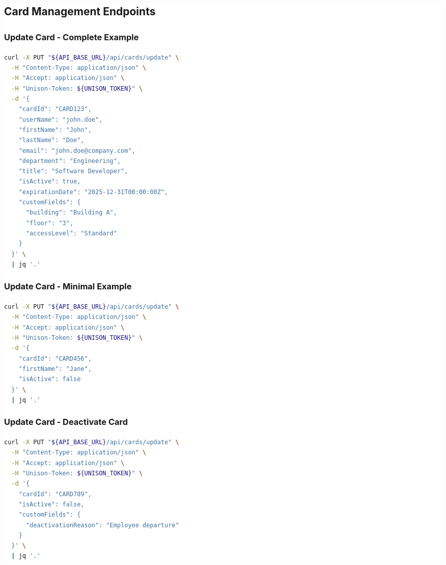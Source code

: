 ## Card Management Endpoints

### Update Card - Complete Example

```bash
curl -X PUT "${API_BASE_URL}/api/cards/update" \
  -H "Content-Type: application/json" \
  -H "Accept: application/json" \
  -H "Unison-Token: ${UNISON_TOKEN}" \
  -d '{
    "cardId": "CARD123",
    "userName": "john.doe",
    "firstName": "John",
    "lastName": "Doe",
    "email": "john.doe@company.com",
    "department": "Engineering",
    "title": "Software Developer",
    "isActive": true,
    "expirationDate": "2025-12-31T00:00:00Z",
    "customFields": {
      "building": "Building A",
      "floor": "3",
      "accessLevel": "Standard"
    }
  }' \
  | jq '.'
```

### Update Card - Minimal Example

```bash
curl -X PUT "${API_BASE_URL}/api/cards/update" \
  -H "Content-Type: application/json" \
  -H "Accept: application/json" \
  -H "Unison-Token: ${UNISON_TOKEN}" \
  -d '{
    "cardId": "CARD456",
    "firstName": "Jane",
    "isActive": false
  }' \
  | jq '.'
```

### Update Card - Deactivate Card

```bash
curl -X PUT "${API_BASE_URL}/api/cards/update" \
  -H "Content-Type: application/json" \
  -H "Accept: application/json" \
  -H "Unison-Token: ${UNISON_TOKEN}" \
  -d '{
    "cardId": "CARD789",
    "isActive": false,
    "customFields": {
      "deactivationReason": "Employee departure"
    }
  }' \
  | jq '.'
```
